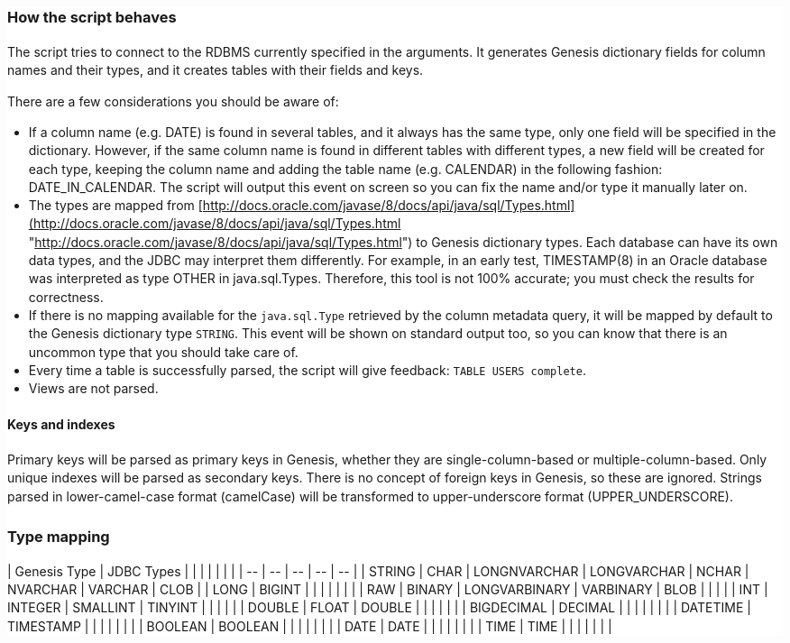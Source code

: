 ### How the script behaves

The script tries to connect to the RDBMS currently specified in the arguments. It generates Genesis dictionary fields for column names and their types, and it creates tables with their fields and keys.

There are a few considerations you should be aware of:

* If a column name (e.g. DATE) is found in several tables, and it always has the same type, only one field will be specified in the dictionary. However, if the same column name is found in different tables with different types, a new field will be created for each type, keeping the column name and adding the table name (e.g. CALENDAR) in the following fashion: DATE_IN_CALENDAR. The script will output this event on screen so you can fix the name and/or type it manually later on.
* The types are mapped from [http://docs.oracle.com/javase/8/docs/api/java/sql/Types.html](http://docs.oracle.com/javase/8/docs/api/java/sql/Types.html "http://docs.oracle.com/javase/8/docs/api/java/sql/Types.html") to Genesis dictionary types. Each database can have its own data types, and the JDBC may interpret them differently. For example, in an early test, TIMESTAMP(8) in an Oracle database was interpreted as type OTHER in java.sql.Types. Therefore, this tool is not 100% accurate; you must check the results for correctness.
* If there is no mapping available for the `java.sql.Type` retrieved by the column metadata query, it will be mapped by default to the Genesis dictionary type `STRING`. This event will be shown on standard output too, so you can know that there is an uncommon type that you should take care of.
* Every time a table is successfully parsed, the script will give feedback: `TABLE USERS complete`.
* Views are not parsed.

#### Keys and indexes
Primary keys will be parsed as primary keys in Genesis, whether they are single-column-based or multiple-column-based.
Only unique indexes will be parsed as secondary keys.
There is no concept of foreign keys in Genesis, so these are ignored.
Strings parsed in lower-camel-case format (camelCase) will be transformed to upper-underscore format (UPPER_UNDERSCORE).

### Type mapping

| Genesis Type | JDBC Types |   |   |   |   |   |   |
| -- | -- | -- | -- | -- |
| STRING | CHAR | LONGNVARCHAR | LONGVARCHAR | NCHAR | NVARCHAR | VARCHAR | CLOB |
| LONG | BIGINT |   |   |   |   |   |   |
| RAW | BINARY | LONGVARBINARY | VARBINARY | BLOB |   |   |   |
| INT | INTEGER | SMALLINT | TINYINT |   |   |   |   |
| DOUBLE | FLOAT | DOUBLE |   |   |   |   |   |
| BIGDECIMAL | DECIMAL |   |   |   |   |   |   |
| DATETIME | TIMESTAMP |   |   |   |   |   |   |
| BOOLEAN | BOOLEAN |   |   |   |   |   |   |
| DATE | DATE |   |   |   |   |   |   |
| TIME | TIME |   |   |   |   |   |   |
